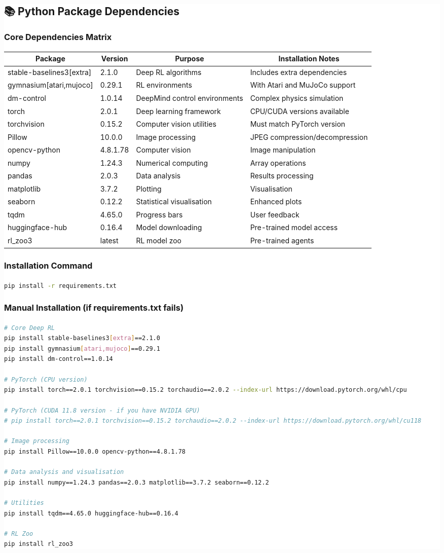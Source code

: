 ## 📚 Python Package Dependencies

### Core Dependencies Matrix

| Package | Version | Purpose | Installation Notes |
|---------|---------|---------|-------------------|
| stable-baselines3[extra] | 2.1.0 | Deep RL algorithms | Includes extra dependencies |
| gymnasium[atari,mujoco] | 0.29.1 | RL environments | With Atari and MuJoCo support |
| dm-control | 1.0.14 | DeepMind control environments | Complex physics simulation |
| torch | 2.0.1 | Deep learning framework | CPU/CUDA versions available |
| torchvision | 0.15.2 | Computer vision utilities | Must match PyTorch version |
| Pillow | 10.0.0 | Image processing | JPEG compression/decompression |
| opencv-python | 4.8.1.78 | Computer vision | Image manipulation |
| numpy | 1.24.3 | Numerical computing | Array operations |
| pandas | 2.0.3 | Data analysis | Results processing |
| matplotlib | 3.7.2 | Plotting | Visualisation |
| seaborn | 0.12.2 | Statistical visualisation | Enhanced plots |
| tqdm | 4.65.0 | Progress bars | User feedback |
| huggingface-hub | 0.16.4 | Model downloading | Pre-trained model access |
| rl_zoo3 | latest | RL model zoo | Pre-trained agents |

### Installation Command
```bash
pip install -r requirements.txt
```

### Manual Installation (if requirements.txt fails)
```bash
# Core Deep RL
pip install stable-baselines3[extra]==2.1.0
pip install gymnasium[atari,mujoco]==0.29.1
pip install dm-control==1.0.14

# PyTorch (CPU version)
pip install torch==2.0.1 torchvision==0.15.2 torchaudio==2.0.2 --index-url https://download.pytorch.org/whl/cpu

# PyTorch (CUDA 11.8 version - if you have NVIDIA GPU)
# pip install torch==2.0.1 torchvision==0.15.2 torchaudio==2.0.2 --index-url https://download.pytorch.org/whl/cu118

# Image processing
pip install Pillow==10.0.0 opencv-python==4.8.1.78

# Data analysis and visualisation
pip install numpy==1.24.3 pandas==2.0.3 matplotlib==3.7.2 seaborn==0.12.2

# Utilities
pip install tqdm==4.65.0 huggingface-hub==0.16.4

# RL Zoo
pip install rl_zoo3

```
